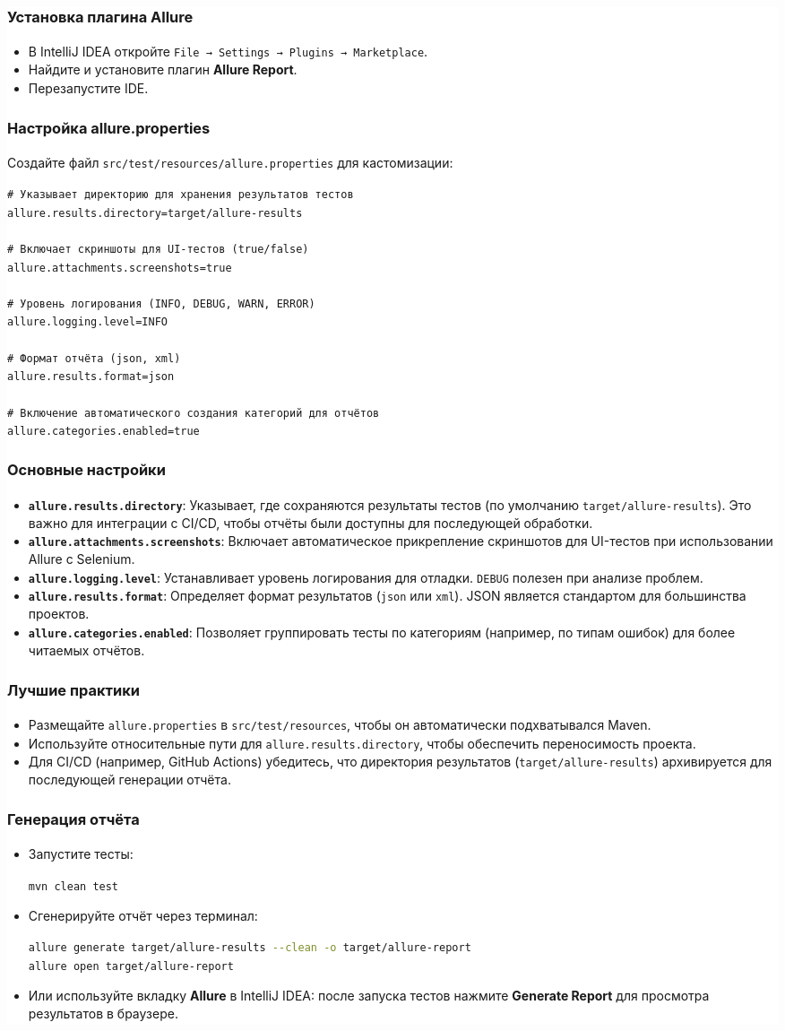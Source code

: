 ### Установка плагина Allure

- В IntelliJ IDEA откройте `File → Settings → Plugins → Marketplace`.
- Найдите и установите плагин **Allure Report**.
- Перезапустите IDE.

### Настройка allure.properties

Создайте файл `src/test/resources/allure.properties` для кастомизации:

```properties
# Указывает директорию для хранения результатов тестов
allure.results.directory=target/allure-results

# Включает скриншоты для UI-тестов (true/false)
allure.attachments.screenshots=true

# Уровень логирования (INFO, DEBUG, WARN, ERROR)
allure.logging.level=INFO

# Формат отчёта (json, xml)
allure.results.format=json

# Включение автоматического создания категорий для отчётов
allure.categories.enabled=true
```

### Основные настройки
- **`allure.results.directory`**: Указывает, где сохраняются результаты тестов (по умолчанию `target/allure-results`). Это важно для интеграции с CI/CD, чтобы отчёты были доступны для последующей обработки.
- **`allure.attachments.screenshots`**: Включает автоматическое прикрепление скриншотов для UI-тестов при использовании Allure с Selenium.
- **`allure.logging.level`**: Устанавливает уровень логирования для отладки. `DEBUG` полезен при анализе проблем.
- **`allure.results.format`**: Определяет формат результатов (`json` или `xml`). JSON является стандартом для большинства проектов.
- **`allure.categories.enabled`**: Позволяет группировать тесты по категориям (например, по типам ошибок) для более читаемых отчётов.

### Лучшие практики
- Размещайте `allure.properties` в `src/test/resources`, чтобы он автоматически подхватывался Maven.
- Используйте относительные пути для `allure.results.directory`, чтобы обеспечить переносимость проекта.
- Для CI/CD (например, GitHub Actions) убедитесь, что директория результатов (`target/allure-results`) архивируется для последующей генерации отчёта.

### Генерация отчёта

- Запустите тесты:
  ```bash
  mvn clean test
  ```
- Сгенерируйте отчёт через терминал:
  ```bash
  allure generate target/allure-results --clean -o target/allure-report
  allure open target/allure-report
  ```
- Или используйте вкладку **Allure** в IntelliJ IDEA: после запуска тестов нажмите **Generate Report** для просмотра результатов в браузере.
